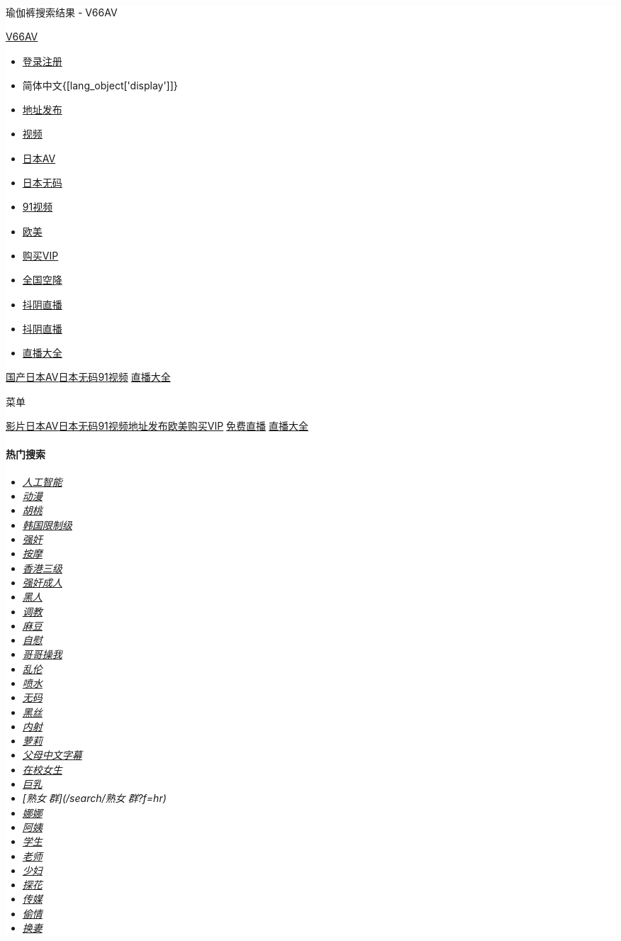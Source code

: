  
瑜伽裤搜索结果 - V66AV 






  

[V66AV](/)

* [登录](/account/signin)[注册](/account/signup)

* 简体中文{[lang\_object['display']]}
* [地址发布](/go/websites)

* [视频](/categories/all)
* [日本AV](/jav)
* [日本无码](/jav/uncensored)
* [91视频](/categories/91)
* [欧美](/eu)
* [购买VIP](/buy/vip)
* [全国空降](https://hrybz270.com)
* [抖阴直播](https://uqtyihwx.xdslkajb14259761.top:57009/1_xxzb/se7_6.htm?yxo117)
* [抖阴直播](https://4yqups0mdn.nmsaluw3061926.top:57009/1_md/se7_6.htm?nam5800)
* [直播大全](javascript:void(0))

[国产](/categories/all)[日本AV](/jav)[日本无码](/jav/uncensored)[91视频](/categories/91)  [直播大全](javascript:void(0))

菜单

[影片](/categories/all)[日本AV](/jav)[日本无码](/jav/uncensored)[91视频](/categories/91)[地址发布](/go/websites)[欧美](/eu)[购买VIP](/buy/vip) [免费直播](https://4yqups0mdn.nmsaluw3061926.top:57009/1_md/se7_6.htm?nam5800)  [直播大全](javascript:void(0))

#### 热门搜索

* *[人工智能](/search/人工智能?f=hr)*
* *[动漫](/search/动漫?f=hr)*
* *[胡桃](/search/胡桃?f=hr)*
* *[韩国限制级](/search/韩国限制级?f=hr)*
* *[强奸](/search/强奸?f=hr)*
* *[按摩](/search/按摩?f=hr)*
* *[香港三级](/search/香港三级?f=hr)*
* *[强奸成人](/search/强奸成人?f=hr)*
* *[黑人](/search/黑人?f=hr)*
* *[调教](/search/调教?f=hr)*
* *[麻豆](/search/麻豆?f=hr)*
* *[自慰](/search/自慰?f=hr)*
* *[哥哥操我](/search/哥哥操我?f=hr)*
* *[乱伦](/search/乱伦?f=hr)*
* *[喷水](/search/喷水?f=hr)*
* *[无码](/search/无码?f=hr)*
* *[黑丝](/search/黑丝?f=hr)*
* *[内射](/search/内射?f=hr)*
* *[萝莉](/search/萝莉?f=hr)*
* *[父母中文字幕](/search/父母中文字幕?f=hr)*
* *[在校女生](/search/在校女生?f=hr)*
* *[巨乳](/search/巨乳?f=hr)*
* *[熟女 群](/search/熟女 群?f=hr)*
* *[娜娜](/search/娜娜?f=hr)*
* *[阿姨](/search/阿姨?f=hr)*
* *[学生](/search/学生?f=hr)*
* *[老师](/search/老师?f=hr)*
* *[少妇](/search/少妇?f=hr)*
* *[探花](/search/探花?f=hr)*
* *[传媒](/search/传媒?f=hr)*
* *[偷情](/search/偷情?f=hr)*
* *[换妻](/search/换妻?f=hr)*